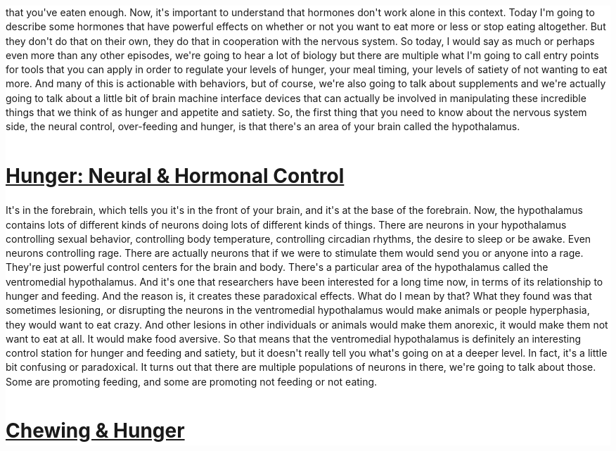 that you've eaten enough. Now, it's important to understand that
hormones don't work alone in this context. Today I'm going to describe
some hormones that have powerful effects on whether or not you want to
eat more or less or stop eating altogether. But they don't do that on
their own, they do that in cooperation with the nervous system. So
today, I would say as much or perhaps even more than any other
episodes, we're going to hear a lot of biology but there are multiple
what I'm going to call entry points for tools that you can apply in
order to regulate your levels of hunger, your meal timing, your levels
of satiety of not wanting to eat more. And many of this is actionable
with behaviors, but of course, we're also going to talk about
supplements and we're actually going to talk about a little bit of
brain machine interface devices that can actually be involved in
manipulating these incredible things that we think of as hunger and
appetite and satiety. So, the first thing that you need to know about
the nervous system side, the neural control, over-feeding and hunger,
is that there's an area of your brain called the hypothalamus.

# [Hunger: Neural & Hormonal Control](http://www.youtube.com/watch?v=17O5mgXZ9ZU&t=419)

It's in the forebrain, which tells you it's in the front of your
brain, and it's at the base of the forebrain. Now, the hypothalamus
contains lots of different kinds of neurons doing lots of different
kinds of things. There are neurons in your hypothalamus controlling
sexual behavior, controlling body temperature, controlling circadian
rhythms, the desire to sleep or be awake. Even neurons controlling
rage. There are actually neurons that if we were to stimulate them
would send you or anyone into a rage. They're just powerful control
centers for the brain and body. There's a particular area of the
hypothalamus called the ventromedial hypothalamus. And it's one that
researchers have been interested for a long time now, in terms of its
relationship to hunger and feeding. And the reason is, it creates
these paradoxical effects. What do I mean by that? What they found was
that sometimes lesioning, or disrupting the neurons in the
ventromedial hypothalamus would make animals or people hyperphasia,
they would want to eat crazy. And other lesions in other individuals
or animals would make them anorexic, it would make them not want to
eat at all. It would make food aversive. So that means that the
ventromedial hypothalamus is definitely an interesting control station
for hunger and feeding and satiety, but it doesn't really tell you
what's going on at a deeper level. In fact, it's a little bit
confusing or paradoxical. It turns out that there are multiple
populations of neurons in there, we're going to talk about those. Some
are promoting feeding, and some are promoting not feeding or not
eating.

# [Chewing & Hunger](http://www.youtube.com/watch?v=17O5mgXZ9ZU&t=512)
